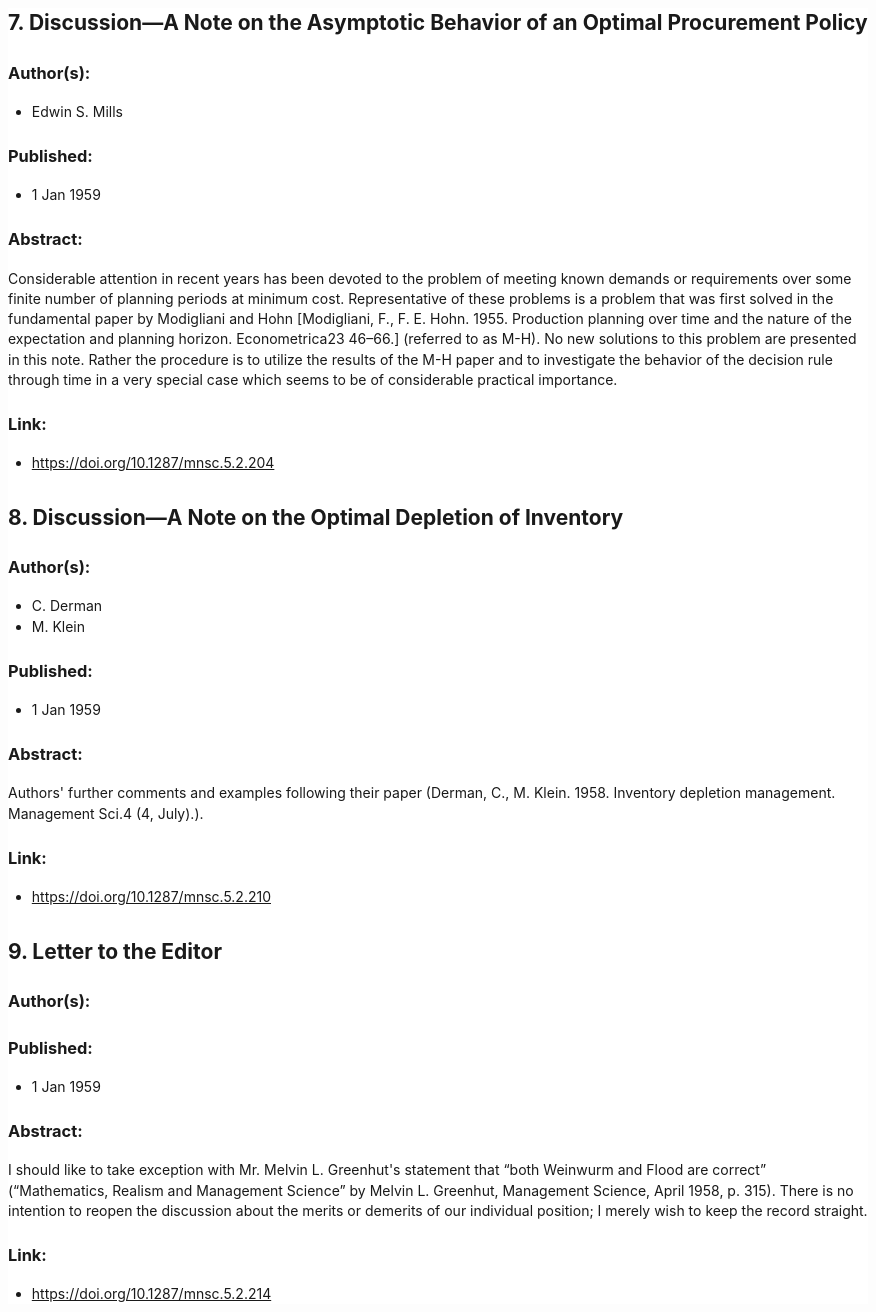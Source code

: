 ## 7. Discussion—A Note on the Asymptotic Behavior of an Optimal Procurement Policy
### Author(s):
- Edwin S. Mills
### Published:
- 1 Jan 1959
### Abstract:
Considerable attention in recent years has been devoted to the problem of meeting known demands or requirements over some finite number of planning periods at minimum cost. Representative of these problems is a problem that was first solved in the fundamental paper by Modigliani and Hohn [Modigliani, F., F. E. Hohn. 1955. Production planning over time and the nature of the expectation and planning horizon. Econometrica23 46–66.] (referred to as M-H). No new solutions to this problem are presented in this note. Rather the procedure is to utilize the results of the M-H paper and to investigate the behavior of the decision rule through time in a very special case which seems to be of considerable practical importance.
### Link:
- https://doi.org/10.1287/mnsc.5.2.204

## 8. Discussion—A Note on the Optimal Depletion of Inventory
### Author(s):
- C. Derman
- M. Klein
### Published:
- 1 Jan 1959
### Abstract:
Authors' further comments and examples following their paper (Derman, C., M. Klein. 1958. Inventory depletion management. Management Sci.4 (4, July).).
### Link:
- https://doi.org/10.1287/mnsc.5.2.210

## 9. Letter to the Editor
### Author(s):
### Published:
- 1 Jan 1959
### Abstract:
I should like to take exception with Mr. Melvin L. Greenhut's statement that “both Weinwurm and Flood are correct” (“Mathematics, Realism and Management Science” by Melvin L. Greenhut, Management Science, April 1958, p. 315). There is no intention to reopen the discussion about the merits or demerits of our individual position; I merely wish to keep the record straight.
### Link:
- https://doi.org/10.1287/mnsc.5.2.214
